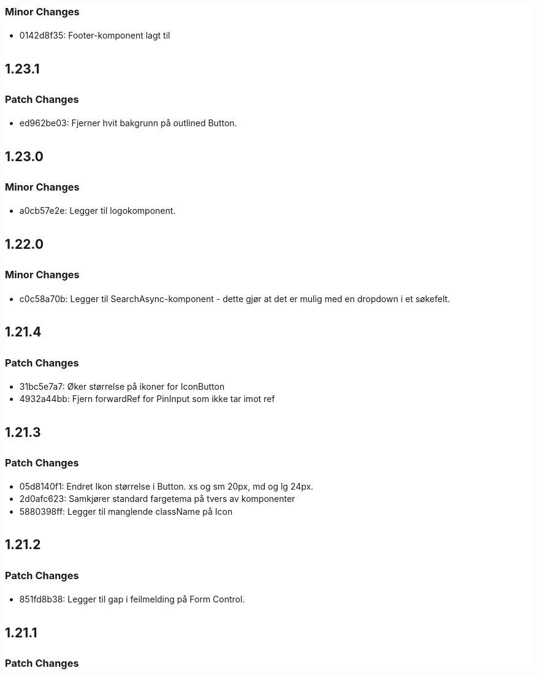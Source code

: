 ### Minor Changes

- 0142d8f35: Footer-komponent lagt til

## 1.23.1

### Patch Changes

- ed962be03: Fjerner hvit bakgrunn på outlined Button.

## 1.23.0

### Minor Changes

- a0cb57e2e: Legger til logokomponent.

## 1.22.0

### Minor Changes

- c0c58a70b: Legger til SearchAsync-komponent - dette gjør at det er mulig med en dropdown i et søkefelt.

## 1.21.4

### Patch Changes

- 31bc5e7a7: Øker størrelse på ikoner for IconButton
- 4932a44bb: Fjern forwardRef for PinInput som ikke tar imot ref

## 1.21.3

### Patch Changes

- 05d8140f1: Endret Ikon størrelse i Button. xs og sm 20px, md og lg 24px.
- 2d0afc623: Samkjører standard fargetema på tvers av komponenter
- 5880398ff: Legger til manglende className på Icon

## 1.21.2

### Patch Changes

- 851fd8b38: Legger til gap i feilmelding på Form Control.

## 1.21.1

### Patch Changes
